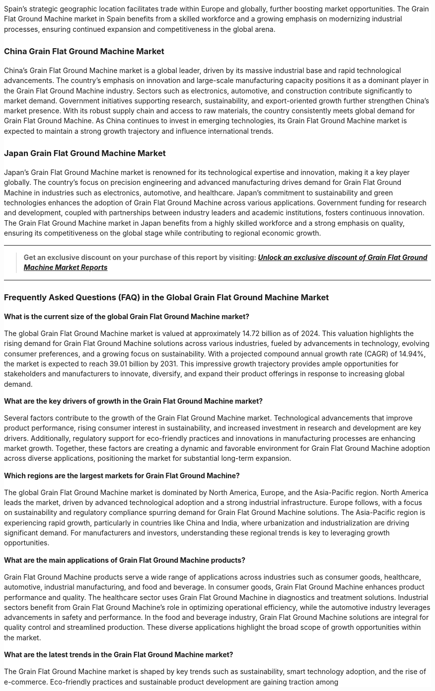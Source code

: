 Spain&rsquo;s strategic geographic location facilitates trade within Europe and globally, further boosting market opportunities. The Grain Flat Ground Machine market in Spain benefits from a skilled workforce and a growing emphasis on modernizing industrial processes, ensuring continued expansion and competitiveness in the global arena.</p><h3>China Grain Flat Ground Machine Market</h3><p>China&rsquo;s Grain Flat Ground Machine market is a global leader, driven by its massive industrial base and rapid technological advancements. The country&rsquo;s emphasis on innovation and large-scale manufacturing capacity positions it as a dominant player in the Grain Flat Ground Machine industry. Sectors such as electronics, automotive, and construction contribute significantly to market demand. Government initiatives supporting research, sustainability, and export-oriented growth further strengthen China&rsquo;s market presence. With its robust supply chain and access to raw materials, the country consistently meets global demand for Grain Flat Ground Machine. As China continues to invest in emerging technologies, its Grain Flat Ground Machine market is expected to maintain a strong growth trajectory and influence international trends.</p><h3>Japan Grain Flat Ground Machine Market</h3><p>Japan&rsquo;s Grain Flat Ground Machine market is renowned for its technological expertise and innovation, making it a key player globally. The country&rsquo;s focus on precision engineering and advanced manufacturing drives demand for Grain Flat Ground Machine in industries such as electronics, automotive, and healthcare. Japan&rsquo;s commitment to sustainability and green technologies enhances the adoption of Grain Flat Ground Machine across various applications. Government funding for research and development, coupled with partnerships between industry leaders and academic institutions, fosters continuous innovation. The Grain Flat Ground Machine market in Japan benefits from a highly skilled workforce and a strong emphasis on quality, ensuring its competitiveness on the global stage while contributing to regional economic growth.</p><hr /><blockquote><p><strong>Get an exclusive discount on your purchase of this report by visiting: <em><a href="://marketresearchpulse.com/ask-for-discount/37854?utm_source=Github&amp;utm_medium=021">Unlock an exclusive discount of Grain Flat Ground Machine Market Reports</a></em>&nbsp;</strong></p></blockquote><hr /><h3>Frequently Asked Questions (FAQ) in the Global Grain Flat Ground Machine Market</h3><p><strong>What is the current size of the global Grain Flat Ground Machine market?</strong></p><p>The global Grain Flat Ground Machine market is valued at approximately 14.72 billion as of 2024. This valuation highlights the rising demand for Grain Flat Ground Machine solutions across various industries, fueled by advancements in technology, evolving consumer preferences, and a growing focus on sustainability. With a projected compound annual growth rate (CAGR) of 14.94%, the market is expected to reach 39.01 billion by 2031. This impressive growth trajectory provides ample opportunities for stakeholders and manufacturers to innovate, diversify, and expand their product offerings in response to increasing global demand.</p><p><strong>What are the key drivers of growth in the Grain Flat Ground Machine market?</strong></p><p>Several factors contribute to the growth of the Grain Flat Ground Machine market. Technological advancements that improve product performance, rising consumer interest in sustainability, and increased investment in research and development are key drivers. Additionally, regulatory support for eco-friendly practices and innovations in manufacturing processes are enhancing market growth. Together, these factors are creating a dynamic and favorable environment for Grain Flat Ground Machine adoption across diverse applications, positioning the market for substantial long-term expansion.</p><p><strong>Which regions are the largest markets for Grain Flat Ground Machine?</strong></p><p>The global Grain Flat Ground Machine market is dominated by North America, Europe, and the Asia-Pacific region. North America leads the market, driven by advanced technological adoption and a strong industrial infrastructure. Europe follows, with a focus on sustainability and regulatory compliance spurring demand for Grain Flat Ground Machine solutions. The Asia-Pacific region is experiencing rapid growth, particularly in countries like China and India, where urbanization and industrialization are driving significant demand. For manufacturers and investors, understanding these regional trends is key to leveraging growth opportunities.</p><p><strong>What are the main applications of Grain Flat Ground Machine products?</strong></p><p>Grain Flat Ground Machine products serve a wide range of applications across industries such as consumer goods, healthcare, automotive, industrial manufacturing, and food and beverage. In consumer goods, Grain Flat Ground Machine enhances product performance and quality. The healthcare sector uses Grain Flat Ground Machine in diagnostics and treatment solutions. Industrial sectors benefit from Grain Flat Ground Machine&rsquo;s role in optimizing operational efficiency, while the automotive industry leverages advancements in safety and performance. In the food and beverage industry, Grain Flat Ground Machine solutions are integral for quality control and streamlined production. These diverse applications highlight the broad scope of growth opportunities within the market.</p><p><strong>What are the latest trends in the Grain Flat Ground Machine market?</strong></p><p>The Grain Flat Ground Machine market is shaped by key trends such as sustainability, smart technology adoption, and the rise of e-commerce. Eco-friendly practices and sustainable product development are gaining traction among